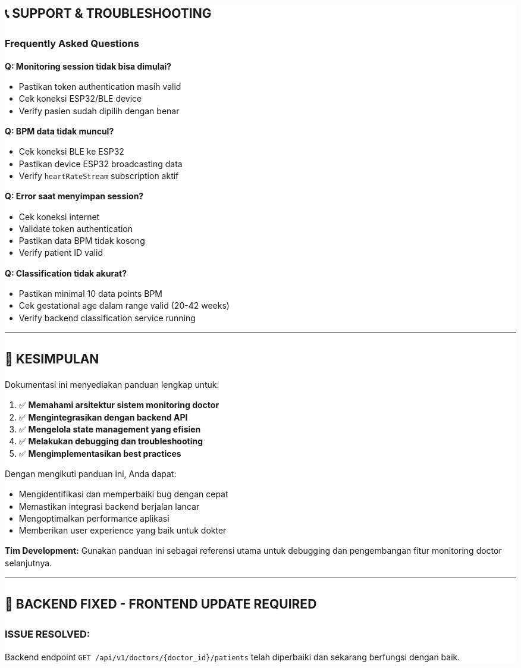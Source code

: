 
## 📞 SUPPORT & TROUBLESHOOTING

### **Frequently Asked Questions**

**Q: Monitoring session tidak bisa dimulai?**
- Pastikan token authentication masih valid
- Cek koneksi ESP32/BLE device
- Verify pasien sudah dipilih dengan benar

**Q: BPM data tidak muncul?**
- Cek koneksi BLE ke ESP32
- Pastikan device ESP32 broadcasting data
- Verify `heartRateStream` subscription aktif

**Q: Error saat menyimpan session?**
- Cek koneksi internet
- Validate token authentication
- Pastikan data BPM tidak kosong
- Verify patient ID valid

**Q: Classification tidak akurat?**
- Pastikan minimal 10 data points BPM
- Cek gestational age dalam range valid (20-42 weeks)
- Verify backend classification service running

---

## 🎯 KESIMPULAN

Dokumentasi ini menyediakan panduan lengkap untuk:

1. ✅ **Memahami arsitektur sistem monitoring doctor**
2. ✅ **Mengintegrasikan dengan backend API**
3. ✅ **Mengelola state management yang efisien**
4. ✅ **Melakukan debugging dan troubleshooting**
5. ✅ **Mengimplementasikan best practices**

Dengan mengikuti panduan ini, Anda dapat:
- Mengidentifikasi dan memperbaiki bug dengan cepat
- Memastikan integrasi backend berjalan lancar
- Mengoptimalkan performance aplikasi
- Memberikan user experience yang baik untuk dokter

**Tim Development:** Gunakan panduan ini sebagai referensi utama untuk debugging dan pengembangan fitur monitoring doctor selanjutnya.

---

## 🚨 **BACKEND FIXED - FRONTEND UPDATE REQUIRED**

### **ISSUE RESOLVED:**
Backend endpoint `GET /api/v1/doctors/{doctor_id}/patients` telah diperbaiki dan sekarang berfungsi dengan baik.
